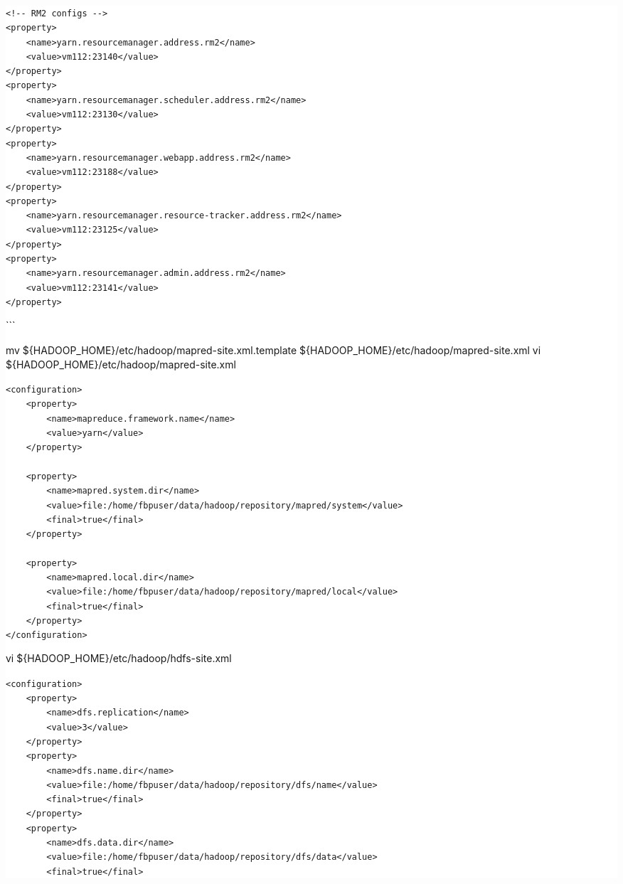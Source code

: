     <!-- RM2 configs -->
    <property>
        <name>yarn.resourcemanager.address.rm2</name>
        <value>vm112:23140</value>
    </property>
    <property>
        <name>yarn.resourcemanager.scheduler.address.rm2</name>
        <value>vm112:23130</value>
    </property>
    <property>
        <name>yarn.resourcemanager.webapp.address.rm2</name>
        <value>vm112:23188</value>
    </property>
    <property>
        <name>yarn.resourcemanager.resource-tracker.address.rm2</name>
        <value>vm112:23125</value>
    </property>
    <property>
        <name>yarn.resourcemanager.admin.address.rm2</name>
        <value>vm112:23141</value>
    </property>
</configuration>
```


mv ${HADOOP_HOME}/etc/hadoop/mapred-site.xml.template ${HADOOP_HOME}/etc/hadoop/mapred-site.xml
vi ${HADOOP_HOME}/etc/hadoop/mapred-site.xml
```
<configuration>
    <property>
        <name>mapreduce.framework.name</name>
        <value>yarn</value>
    </property>

    <property>
        <name>mapred.system.dir</name>
        <value>file:/home/fbpuser/data/hadoop/repository/mapred/system</value>
        <final>true</final>
    </property>

    <property>
        <name>mapred.local.dir</name>
        <value>file:/home/fbpuser/data/hadoop/repository/mapred/local</value>
        <final>true</final>
    </property>
</configuration>
```


vi ${HADOOP_HOME}/etc/hadoop/hdfs-site.xml
```
<configuration>
    <property>
        <name>dfs.replication</name>
        <value>3</value>
    </property>    
    <property>
        <name>dfs.name.dir</name>
        <value>file:/home/fbpuser/data/hadoop/repository/dfs/name</value>
        <final>true</final>
    </property>
    <property>
        <name>dfs.data.dir</name>
        <value>file:/home/fbpuser/data/hadoop/repository/dfs/data</value>
        <final>true</final>
